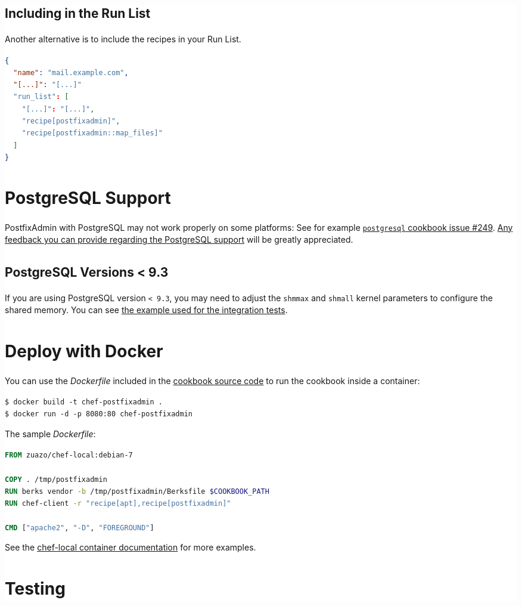 ## Including in the Run List

Another alternative is to include the recipes in your Run List.

```json
{
  "name": "mail.example.com",
  "[...]": "[...]"
  "run_list": [
    "[...]": "[...]",
    "recipe[postfixadmin]",
    "recipe[postfixadmin::map_files]"
  ]
}
```

PostgreSQL Support
==================

PostfixAdmin with PostgreSQL may not work properly on some platforms: See for example [`postgresql` cookbook issue #249](https://github.com/hw-cookbooks/postgresql/issues/249). [Any feedback you can provide regarding the PostgreSQL support](https://github.com/zuazo/postfixadmin-cookbook/issues/new?title=PostgreSQL%20Support) will be greatly appreciated.

## PostgreSQL Versions < 9.3

If you are using PostgreSQL version `< 9.3`, you may need to adjust the `shmmax` and `shmall` kernel parameters to configure the shared memory. You can see [the example used for the integration tests](https://github.com/zuazo/postfixadmin-cookbook/tree/master/test/cookbooks/postfixadmin_test/recipes/_postgresql_memory.rb).

Deploy with Docker
==================

You can use the *Dockerfile* included in the [cookbook source code](https://github.com/zuazo/postfixadmin-cookbook) to run the cookbook inside a container:

    $ docker build -t chef-postfixadmin .
    $ docker run -d -p 8080:80 chef-postfixadmin

The sample *Dockerfile*:

```Dockerfile
FROM zuazo/chef-local:debian-7

COPY . /tmp/postfixadmin
RUN berks vendor -b /tmp/postfixadmin/Berksfile $COOKBOOK_PATH
RUN chef-client -r "recipe[apt],recipe[postfixadmin]"

CMD ["apache2", "-D", "FOREGROUND"]
```

See the [chef-local container documentation](https://registry.hub.docker.com/u/zuazo/chef-local/) for more examples.

Testing
=======
